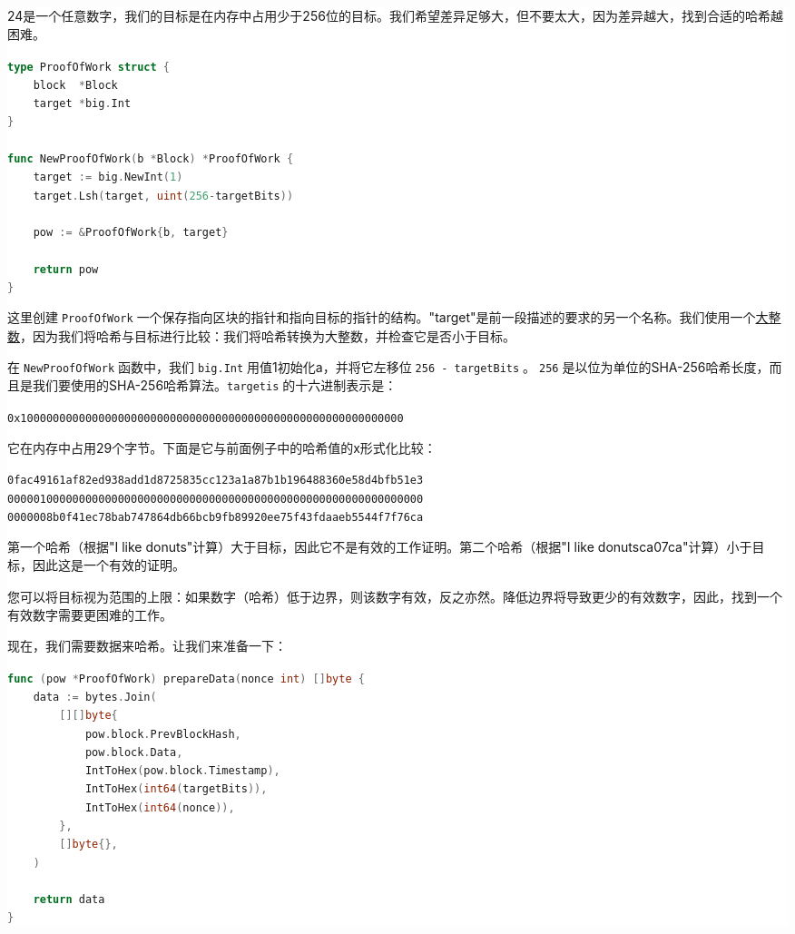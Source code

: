 24是一个任意数字，我们的目标是在内存中占用少于256位的目标。我们希望差异足够大，但不要太大，因为差异越大，找到合适的哈希越困难。

```go
type ProofOfWork struct {
	block  *Block
	target *big.Int
}

func NewProofOfWork(b *Block) *ProofOfWork {
	target := big.NewInt(1)
	target.Lsh(target, uint(256-targetBits))

	pow := &ProofOfWork{b, target}

	return pow
}
```

这里创建 `ProofOfWork` 一个保存指向区块的指针和指向目标的指针的结构。"target"是前一段描述的要求的另一个名称。我们使用一个[大整数](https://golang.org/pkg/math/big/)，因为我们将哈希与目标进行比较：我们将哈希转换为大整数，并检查它是否小于目标。

在 `NewProofOfWork` 函数中，我们 `big.Int` 用值1初始化a，并将它左移位 `256 - targetBits` 。 `256` 是以位为单位的SHA-256哈希长度，而且是我们要使用的SHA-256哈希算法。`targetis` 的十六进制表示是：

```
0x10000000000000000000000000000000000000000000000000000000000
```

它在内存中占用29个字节。下面是它与前面例子中的哈希值的x形式化比较：

```
0fac49161af82ed938add1d8725835cc123a1a87b1b196488360e58d4bfb51e3
0000010000000000000000000000000000000000000000000000000000000000
0000008b0f41ec78bab747864db66bcb9fb89920ee75f43fdaaeb5544f7f76ca
```

第一个哈希（根据"I like donuts"计算）大于目标，因此它不是有效的工作证明。第二个哈希（根据"I like donutsca07ca"计算）小于目标，因此这是一个有效的证明。

您可以将目标视为范围的上限：如果数字（哈希）低于边界，则该数字有效，反之亦然。降低边界将导致更少的有效数字，因此，找到一个有效数字需要更困难的工作。

现在，我们需要数据来哈希。让我们来准备一下：

```go
func (pow *ProofOfWork) prepareData(nonce int) []byte {
	data := bytes.Join(
		[][]byte{
			pow.block.PrevBlockHash,
			pow.block.Data,
			IntToHex(pow.block.Timestamp),
			IntToHex(int64(targetBits)),
			IntToHex(int64(nonce)),
		},
		[]byte{},
	)

	return data
}
```
